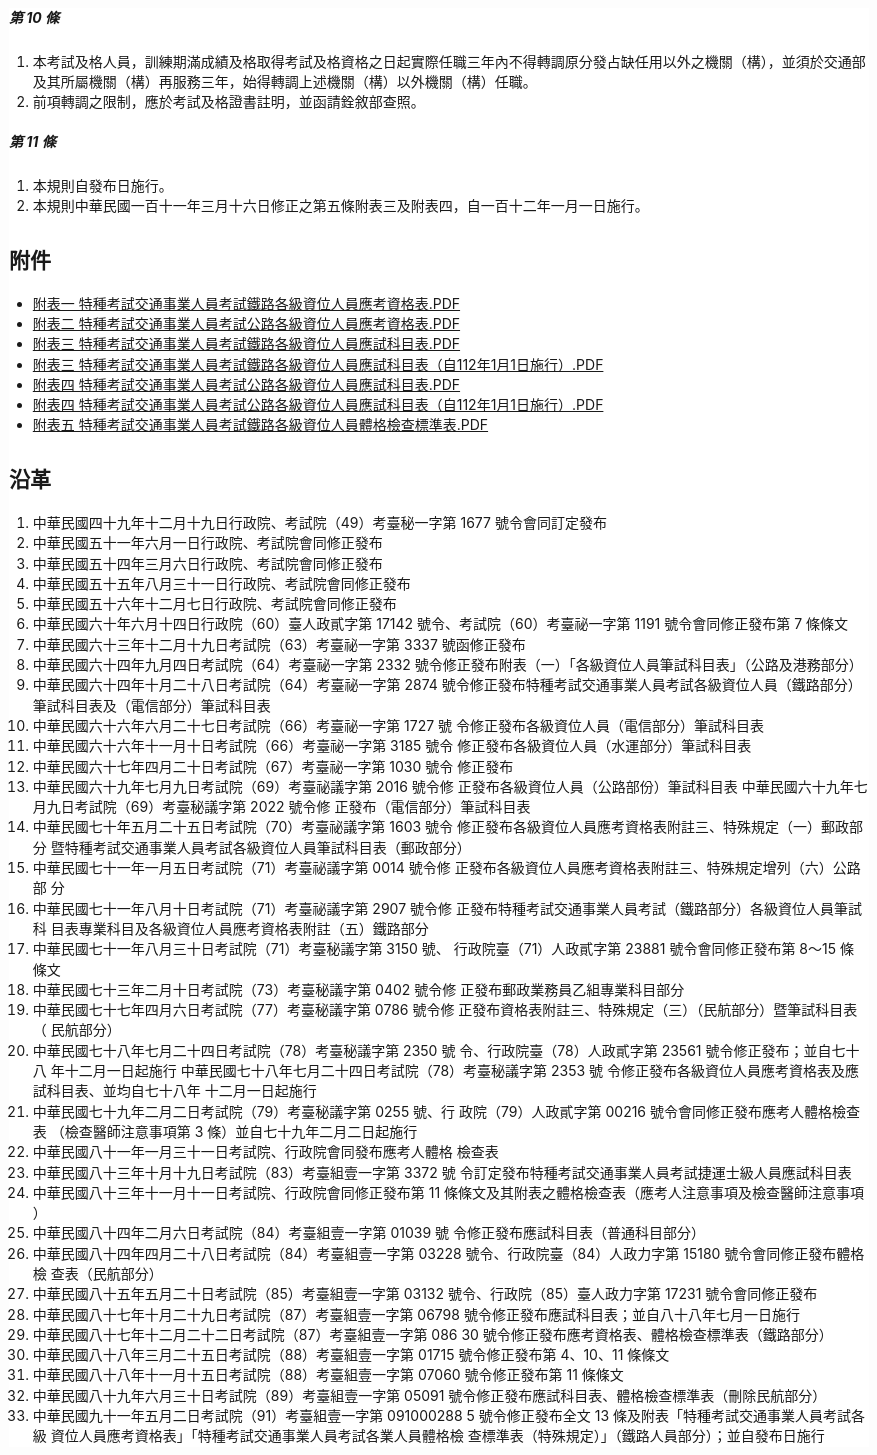 ##### 第 10 條
1. 本考試及格人員，訓練期滿成績及格取得考試及格資格之日起實際任職三年內不得轉調原分發占缺任用以外之機關（構），並須於交通部及其所屬機關（構）再服務三年，始得轉調上述機關（構）以外機關（構）任職。
1. 前項轉調之限制，應於考試及格證書註明，並函請銓敘部查照。

##### 第 11 條
1. 本規則自發布日施行。
1. 本規則中華民國一百十一年三月十六日修正之第五條附表三及附表四，自一百十二年一月一日施行。
## 附件
* [附表一  特種考試交通事業人員考試鐵路各級資位人員應考資格表.PDF](https://law.moj.gov.tw/LawClass/LawGetFile.ashx?FileId=0000170417)
* [附表二  特種考試交通事業人員考試公路各級資位人員應考資格表.PDF](https://law.moj.gov.tw/LawClass/LawGetFile.ashx?FileId=0000170418)
* [附表三  特種考試交通事業人員考試鐵路各級資位人員應試科目表.PDF](https://law.moj.gov.tw/LawClass/LawGetFile.ashx?FileId=0000208031)
* [附表三  特種考試交通事業人員考試鐵路各級資位人員應試科目表（自112年1月1日施行）.PDF](https://law.moj.gov.tw/LawClass/LawGetFile.ashx?FileId=0000312081)
* [附表四  特種考試交通事業人員考試公路各級資位人員應試科目表.PDF](https://law.moj.gov.tw/LawClass/LawGetFile.ashx?FileId=0000170420)
* [附表四  特種考試交通事業人員考試公路各級資位人員應試科目表（自112年1月1日施行）.PDF](https://law.moj.gov.tw/LawClass/LawGetFile.ashx?FileId=0000312082)
* [附表五  特種考試交通事業人員考試鐵路各級資位人員體格檢查標準表.PDF](https://law.moj.gov.tw/LawClass/LawGetFile.ashx?FileId=0000268176)
## 沿革
1. 中華民國四十九年十二月十九日行政院、考試院（49）考臺秘一字第 1677 號令會同訂定發布
1. 中華民國五十一年六月一日行政院、考試院會同修正發布
1. 中華民國五十四年三月六日行政院、考試院會同修正發布
1. 中華民國五十五年八月三十一日行政院、考試院會同修正發布
1. 中華民國五十六年十二月七日行政院、考試院會同修正發布
1. 中華民國六十年六月十四日行政院（60）臺人政貳字第 17142  號令、考試院（60）考臺祕一字第 1191 號令會同修正發布第 7  條條文
1. 中華民國六十三年十二月十九日考試院（63）考臺祕一字第 3337 號函修正發布
1. 中華民國六十四年九月四日考試院（64）考臺祕一字第 2332 號令修正發布附表（一）「各級資位人員筆試科目表」（公路及港務部分）
1. 中華民國六十四年十月二十八日考試院（64）考臺祕一字第 2874 號令修正發布特種考試交通事業人員考試各級資位人員（鐵路部分）筆試科目表及（電信部分）筆試科目表
1.  中華民國六十六年六月二十七日考試院（66）考臺祕一字第 1727 號  令修正發布各級資位人員（電信部分）筆試科目表
1.  中華民國六十六年十一月十日考試院（66）考臺祕一字第 3185 號令  修正發布各級資位人員（水運部分）筆試科目表
1.  中華民國六十七年四月二十日考試院（67）考臺祕一字第 1030 號令  修正發布
1.  中華民國六十九年七月九日考試院（69）考臺祕議字第 2016 號令修  正發布各級資位人員（公路部份）筆試科目表  中華民國六十九年七月九日考試院（69）考臺秘議字第 2022 號令修  正發布（電信部分）筆試科目表
1.  中華民國七十年五月二十五日考試院（70）考臺祕議字第 1603 號令  修正發布各級資位人員應考資格表附註三、特殊規定（一）郵政部分  暨特種考試交通事業人員考試各級資位人員筆試科目表（郵政部分）
1.  中華民國七十一年一月五日考試院（71）考臺祕議字第 0014 號令修  正發布各級資位人員應考資格表附註三、特殊規定增列（六）公路部  分
1.  中華民國七十一年八月十日考試院（71）考臺祕議字第 2907 號令修  正發布特種考試交通事業人員考試（鐵路部分）各級資位人員筆試科  目表專業科目及各級資位人員應考資格表附註（五）鐵路部分
1.  中華民國七十一年八月三十日考試院（71）考臺秘議字第 3150 號、  行政院臺（71）人政貳字第 23881  號令會同修正發布第 8～15  條  條文
1.  中華民國七十三年二月十日考試院（73）考臺秘議字第 0402 號令修  正發布郵政業務員乙組專業科目部分
1.  中華民國七十七年四月六日考試院（77）考臺秘議字第 0786 號令修  正發布資格表附註三、特殊規定（三）（民航部分）暨筆試科目表（  民航部分）
1.  中華民國七十八年七月二十四日考試院（78）考臺秘議字第 2350 號  令、行政院臺（78）人政貳字第 23561  號令修正發布；並自七十八  年十二月一日起施行  中華民國七十八年七月二十四日考試院（78）考臺秘議字第 2353 號  令修正發布各級資位人員應考資格表及應試科目表、並均自七十八年  十二月一日起施行
1.  中華民國七十九年二月二日考試院（79）考臺秘議字第 0255 號、行  政院（79）人政貳字第 00216  號令會同修正發布應考人體格檢查表  （檢查醫師注意事項第 3  條）並自七十九年二月二日起施行
1.  中華民國八十一年一月三十一日考試院、行政院會同發布應考人體格  檢查表
1.  中華民國八十三年十月十九日考試院（83）考臺組壹一字第 3372 號  令訂定發布特種考試交通事業人員考試捷運士級人員應試科目表
1.  中華民國八十三年十一月十一日考試院、行政院會同修正發布第 11  條條文及其附表之體格檢查表（應考人注意事項及檢查醫師注意事項  ）
1.  中華民國八十四年二月六日考試院（84）考臺組壹一字第 01039  號  令修正發布應試科目表（普通科目部分）
1.  中華民國八十四年四月二十八日考試院（84）考臺組壹一字第 03228  號令、行政院臺（84）人政力字第 15180  號令會同修正發布體格檢  查表（民航部分）
1.  中華民國八十五年五月二十日考試院（85）考臺組壹一字第 03132  號令、行政院（85）臺人政力字第 17231  號令會同修正發布
1.  中華民國八十七年十月二十九日考試院（87）考臺組壹一字第 06798  號令修正發布應試科目表；並自八十八年七月一日施行
1.  中華民國八十七年十二月二十二日考試院（87）考臺組壹一字第 086  30  號令修正發布應考資格表、體格檢查標準表（鐵路部分）
1.  中華民國八十八年三月二十五日考試院（88）考臺組壹一字第 01715  號令修正發布第 4、10、11  條條文
1.  中華民國八十八年十一月十五日考試院（88）考臺組壹一字第 07060  號令修正發布第 11 條條文
1.  中華民國八十九年六月三十日考試院（89）考臺組壹一字第 05091  號令修正發布應試科目表、體格檢查標準表（刪除民航部分）
1.  中華民國九十一年五月二日考試院（91）考臺組壹一字第 091000288  5 號令修正發布全文 13 條及附表「特種考試交通事業人員考試各級  資位人員應考資格表」「特種考試交通事業人員考試各業人員體格檢  查標準表（特殊規定）」（鐵路人員部分）；並自發布日施行